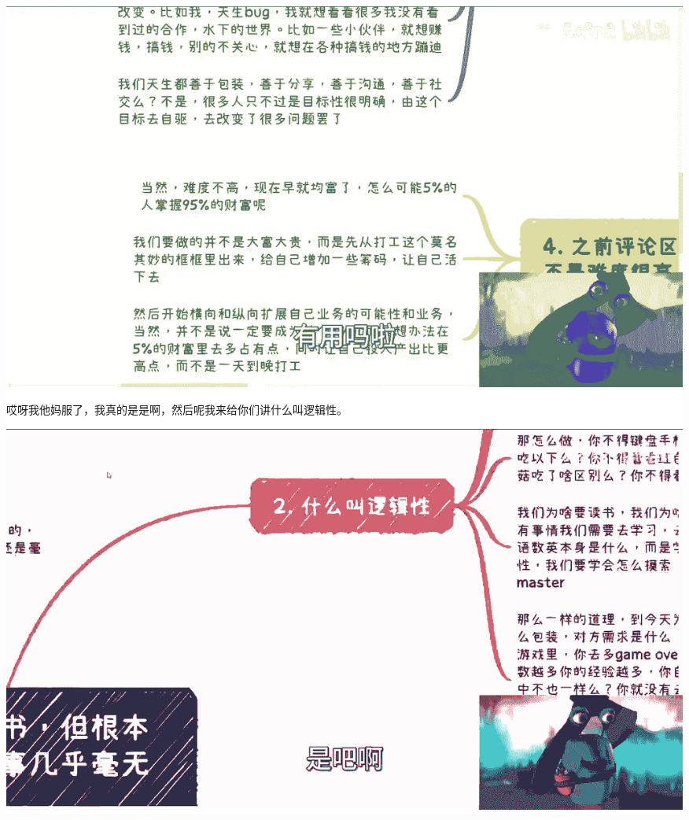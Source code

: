 ![](img/ca33f081140f0184d32451fa088f9425_7.png)

哎呀我他妈服了，我真的是是啊，然后呢我来给你们讲什么叫逻辑性。

![](img/ca33f081140f0184d32451fa088f9425_9.png)
